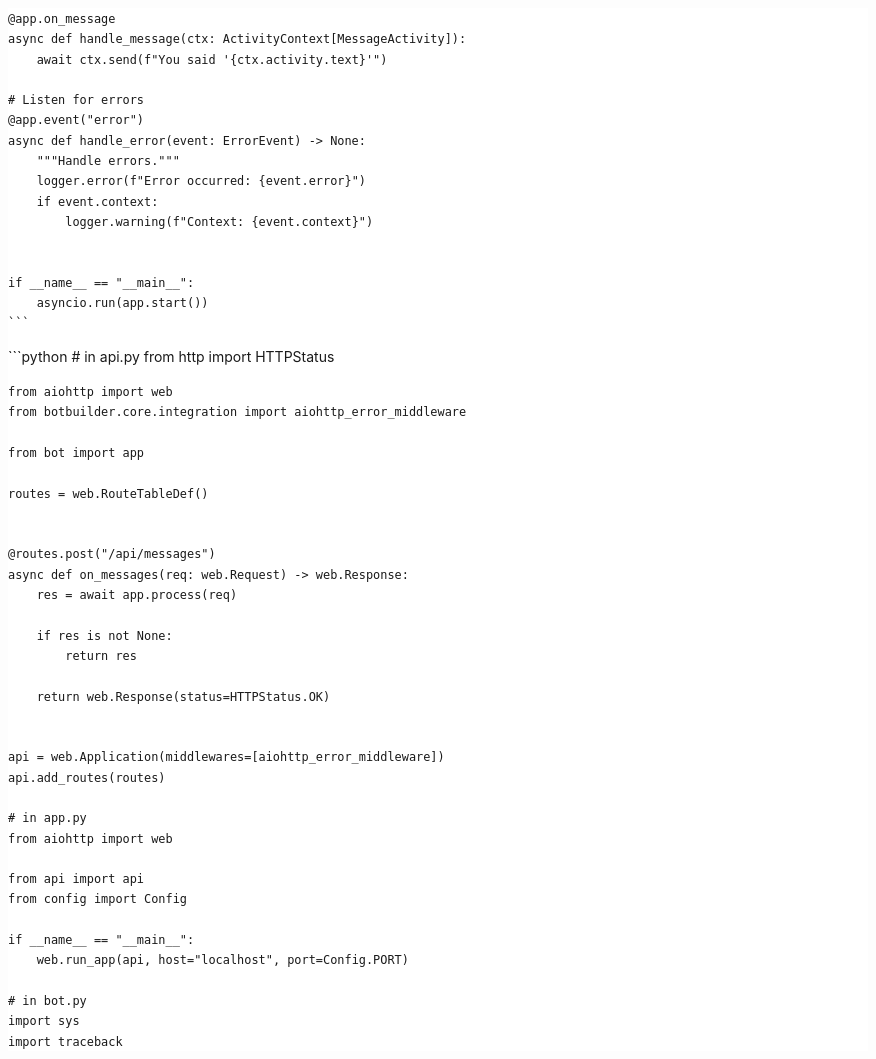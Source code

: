     @app.on_message
    async def handle_message(ctx: ActivityContext[MessageActivity]):
        await ctx.send(f"You said '{ctx.activity.text}'")

    # Listen for errors
    @app.event("error")
    async def handle_error(event: ErrorEvent) -> None:
        """Handle errors."""
        logger.error(f"Error occurred: {event.error}")
        if event.context:
            logger.warning(f"Context: {event.context}")


    if __name__ == "__main__":
        asyncio.run(app.start())
    ```

  </TabItem>
  <TabItem value="v1" label="Teams AI v1">
    ```python
    # in api.py
    from http import HTTPStatus

    from aiohttp import web
    from botbuilder.core.integration import aiohttp_error_middleware

    from bot import app

    routes = web.RouteTableDef()


    @routes.post("/api/messages")
    async def on_messages(req: web.Request) -> web.Response:
        res = await app.process(req)

        if res is not None:
            return res

        return web.Response(status=HTTPStatus.OK)


    api = web.Application(middlewares=[aiohttp_error_middleware])
    api.add_routes(routes)

    # in app.py
    from aiohttp import web

    from api import api
    from config import Config

    if __name__ == "__main__":
        web.run_app(api, host="localhost", port=Config.PORT)

    # in bot.py
    import sys
    import traceback

